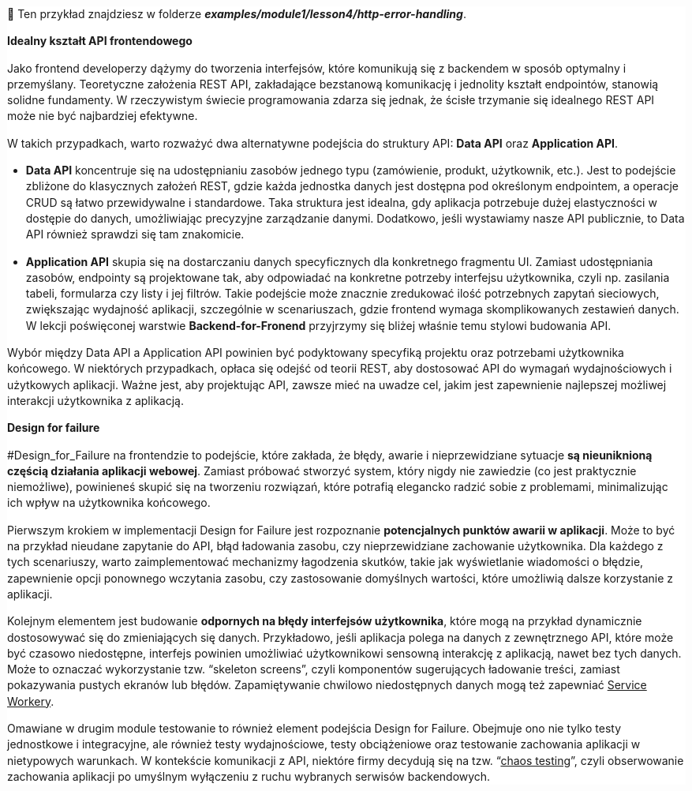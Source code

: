 📝 Ten przykład znajdziesz w folderze **_examples/module1/lesson4/http-error-handling_**.

**Idealny kształt API frontendowego**

Jako frontend developerzy dążymy do tworzenia interfejsów, które komunikują się z backendem w sposób optymalny i przemyślany. Teoretyczne założenia REST API, zakładające bezstanową komunikację i jednolity kształt endpointów, stanowią solidne fundamenty. W rzeczywistym świecie programowania zdarza się jednak, że ścisłe trzymanie się idealnego REST API może nie być najbardziej efektywne.

W takich przypadkach, warto rozważyć dwa alternatywne podejścia do struktury API: **Data API** oraz **Application API**.

- **Data API** koncentruje się na udostępnianiu zasobów jednego typu (zamówienie, produkt, użytkownik, etc.). Jest to podejście zbliżone do klasycznych założeń REST, gdzie każda jednostka danych jest dostępna pod określonym endpointem, a operacje CRUD są łatwo przewidywalne i standardowe. Taka struktura jest idealna, gdy aplikacja potrzebuje dużej elastyczności w dostępie do danych, umożliwiając precyzyjne zarządzanie danymi. Dodatkowo, jeśli wystawiamy nasze API publicznie, to Data API również sprawdzi się tam znakomicie.
    
- **Application API** skupia się na dostarczaniu danych specyficznych dla konkretnego fragmentu UI. Zamiast udostępniania zasobów, endpointy są projektowane tak, aby odpowiadać na konkretne potrzeby interfejsu użytkownika, czyli np. zasilania tabeli, formularza czy listy i jej filtrów. Takie podejście może znacznie zredukować ilość potrzebnych zapytań sieciowych, zwiększając wydajność aplikacji, szczególnie w scenariuszach, gdzie frontend wymaga skomplikowanych zestawień danych. W lekcji poświęconej warstwie **Backend-for-Fronend** przyjrzymy się bliżej właśnie temu stylowi budowania API.
    

Wybór między Data API a Application API powinien być podyktowany specyfiką projektu oraz potrzebami użytkownika końcowego. W niektórych przypadkach, opłaca się odejść od teorii REST, aby dostosować API do wymagań wydajnościowych i użytkowych aplikacji. Ważne jest, aby projektując API, zawsze mieć na uwadze cel, jakim jest zapewnienie najlepszej możliwej interakcji użytkownika z aplikacją.

**Design for failure**

#Design_for_Failure na frontendzie to podejście, które zakłada, że błędy, awarie i nieprzewidziane sytuacje **są nieuniknioną częścią działania aplikacji webowej**. Zamiast próbować stworzyć system, który nigdy nie zawiedzie (co jest praktycznie niemożliwe), powinieneś skupić się na tworzeniu rozwiązań, które potrafią elegancko radzić sobie z problemami, minimalizując ich wpływ na użytkownika końcowego.

Pierwszym krokiem w implementacji Design for Failure jest rozpoznanie **potencjalnych punktów awarii w aplikacji**. Może to być na przykład nieudane zapytanie do API, błąd ładowania zasobu, czy nieprzewidziane zachowanie użytkownika. Dla każdego z tych scenariuszy, warto zaimplementować mechanizmy łagodzenia skutków, takie jak wyświetlanie wiadomości o błędzie, zapewnienie opcji ponownego wczytania zasobu, czy zastosowanie domyślnych wartości, które umożliwią dalsze korzystanie z aplikacji.

Kolejnym elementem jest budowanie **odpornych na błędy interfejsów użytkownika**, które mogą na przykład dynamicznie dostosowywać się do zmieniających się danych. Przykładowo, jeśli aplikacja polega na danych z zewnętrznego API, które może być czasowo niedostępne, interfejs powinien umożliwiać użytkownikowi sensowną interakcję z aplikacją, nawet bez tych danych. Może to oznaczać wykorzystanie tzw. “skeleton screens”, czyli komponentów sugerujących ładowanie treści, zamiast pokazywania pustych ekranów lub błędów. Zapamiętywanie chwilowo niedostępnych danych mogą też zapewniać [Service Workery](https://web.dev/learn/pwa/service-workers?hl=en).

Omawiane w drugim module testowanie to również element podejścia Design for Failure. Obejmuje ono nie tylko testy jednostkowe i integracyjne, ale również testy wydajnościowe, testy obciążeniowe oraz testowanie zachowania aplikacji w nietypowych warunkach. W kontekście komunikacji z API, niektóre firmy decydują się na tzw. “[chaos testing](https://netflix.github.io/chaosmonkey/)”, czyli obserwowanie zachowania aplikacji po umyślnym wyłączeniu z ruchu wybranych serwisów backendowych.
